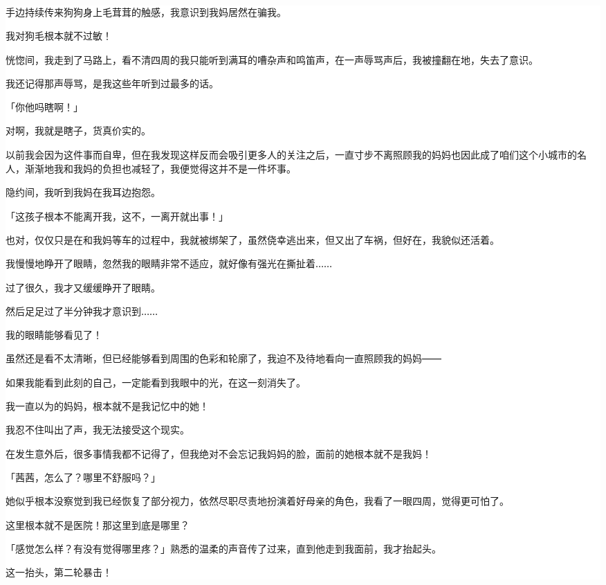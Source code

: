 
手边持续传来狗狗身上毛茸茸的触感，我意识到我妈居然在骗我。


我对狗毛根本就不过敏！


恍惚间，我走到了马路上，看不清四周的我只能听到满耳的嘈杂声和鸣笛声，在一声辱骂声后，我被撞翻在地，失去了意识。


我还记得那声辱骂，是我这些年听到过最多的话。


「你他吗瞎啊！」


对啊，我就是瞎子，货真价实的。


以前我会因为这件事而自卑，但在我发现这样反而会吸引更多人的关注之后，一直寸步不离照顾我的妈妈也因此成了咱们这个小城市的名人，渐渐地我和我妈的负担也减轻了，我便觉得这并不是一件坏事。


隐约间，我听到我妈在我耳边抱怨。


「这孩子根本不能离开我，这不，一离开就出事！」


也对，仅仅只是在和我妈等车的过程中，我就被绑架了，虽然侥幸逃出来，但又出了车祸，但好在，我貌似还活着。


我慢慢地睁开了眼睛，忽然我的眼睛非常不适应，就好像有强光在撕扯着……


过了很久，我才又缓缓睁开了眼睛。


然后足足过了半分钟我才意识到……


我的眼睛能够看见了！


虽然还是看不太清晰，但已经能够看到周围的色彩和轮廓了，我迫不及待地看向一直照顾我的妈妈——


如果我能看到此刻的自己，一定能看到我眼中的光，在这一刻消失了。


我一直以为的妈妈，根本就不是我记忆中的她！


我忍不住叫出了声，我无法接受这个现实。


在发生意外后，很多事情我都不记得了，但我绝对不会忘记我妈妈的脸，面前的她根本就不是我妈！


「茜茜，怎么了？哪里不舒服吗？」


她似乎根本没察觉到我已经恢复了部分视力，依然尽职尽责地扮演着好母亲的角色，我看了一眼四周，觉得更可怕了。


这里根本就不是医院！那这里到底是哪里？


「感觉怎么样？有没有觉得哪里疼？」熟悉的温柔的声音传了过来，直到他走到我面前，我才抬起头。


这一抬头，第二轮暴击！

